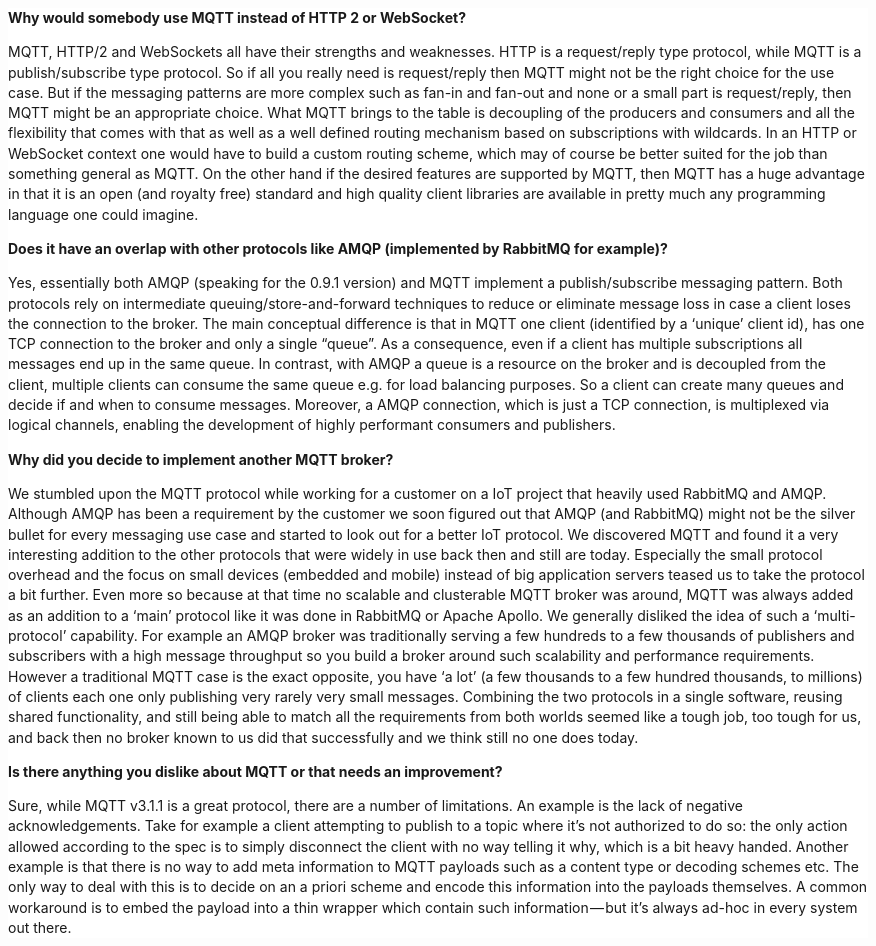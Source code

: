 **Why would somebody use MQTT instead of HTTP 2 or WebSocket?**

MQTT, HTTP/2 and WebSockets all have their strengths and weaknesses. HTTP is a request/reply type protocol, while MQTT is a publish/subscribe type protocol. So if all you really need is request/reply then MQTT might not be the right choice for the use case. But if the messaging patterns are more complex such as fan-in and fan-out and none or a small part is request/reply, then MQTT might be an appropriate choice. What MQTT brings to the table is decoupling of the producers and consumers and all the flexibility that comes with that as well as a well defined routing mechanism based on subscriptions with wildcards. In an HTTP or WebSocket context one would have to build a custom routing scheme, which may of course be better suited for the job than something general as MQTT. On the other hand if the desired features are supported by MQTT, then MQTT has a huge advantage in that it is an open (and royalty free) standard and high quality client libraries are available in pretty much any programming language one could imagine.

**Does it have an overlap with other protocols like AMQP (implemented by RabbitMQ for example)?**

Yes, essentially both AMQP (speaking for the 0.9.1 version) and MQTT implement a publish/subscribe messaging pattern. Both protocols rely on intermediate queuing/store-and-forward techniques to reduce or eliminate message loss in case a client loses the connection to the broker. The main conceptual difference is that in MQTT one client (identified by a ‘unique’ client id), has one TCP connection to the broker and only a single “queue”. As a consequence, even if a client has multiple subscriptions all messages end up in the same queue. In contrast, with AMQP a queue is a resource on the broker and is decoupled from the client, multiple clients can consume the same queue e.g. for load balancing purposes. So a client can create many queues and decide if and when to consume messages. Moreover, a AMQP connection, which is just a TCP connection, is multiplexed via logical channels, enabling the development of highly performant consumers and publishers.

**Why did you decide to implement another MQTT broker?**

We stumbled upon the MQTT protocol while working for a customer on a IoT project that heavily used RabbitMQ and AMQP. Although AMQP has been a requirement by the customer we soon figured out that AMQP (and RabbitMQ) might not be the silver bullet for every messaging use case and started to look out for a better IoT protocol. We discovered MQTT and found it a very interesting addition to the other protocols that were widely in use back then and still are today. Especially the small protocol overhead and the focus on small devices (embedded and mobile) instead of big application servers teased us to take the protocol a bit further. Even more so because at that time no scalable and clusterable MQTT broker was around, MQTT was always added as an addition to a ‘main’ protocol like it was done in RabbitMQ or Apache Apollo. We generally disliked the idea of such a ‘multi-protocol’ capability. For example an AMQP broker was traditionally serving a few hundreds to a few thousands of publishers and subscribers with a high message throughput so you build a broker around such scalability and performance requirements. However a traditional MQTT case is the exact opposite, you have ‘a lot’ (a few thousands to a few hundred thousands, to millions) of clients each one only publishing very rarely very small messages. Combining the two protocols in a single software, reusing shared functionality, and still being able to match all the requirements from both worlds seemed like a tough job, too tough for us, and back then no broker known to us did that successfully and we think still no one does today.

**Is there anything you dislike about MQTT or that needs an improvement?**

Sure, while MQTT v3.1.1 is a great protocol, there are a number of limitations. An example is the lack of negative acknowledgements. Take for example a client attempting to publish to a topic where it’s not authorized to do so: the only action allowed according to the spec is to simply disconnect the client with no way telling it why, which is a bit heavy handed. Another example is that there is no way to add meta information to MQTT payloads such as a content type or decoding schemes etc. The only way to deal with this is to decide on an a priori scheme and encode this information into the payloads themselves. A common workaround is to embed the payload into a thin wrapper which contain such information — but it’s always ad-hoc in every system out there.
